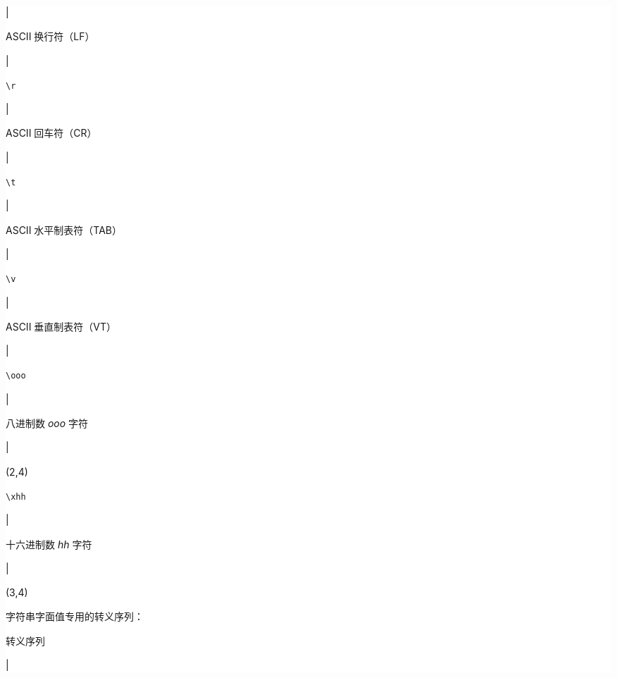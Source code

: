 |

ASCII 换行符（LF）

|  
  
`\r`

|

ASCII 回车符（CR）

|  
  
`\t`

|

ASCII 水平制表符（TAB）

|  
  
`\v`

|

ASCII 垂直制表符（VT）

|  
  
`\ooo`

|

八进制数 _ooo_ 字符

|

(2,4)  
  
`\xhh`

|

十六进制数 _hh_ 字符

|

(3,4)  
  
字符串字面值专用的转义序列：

转义序列

|

